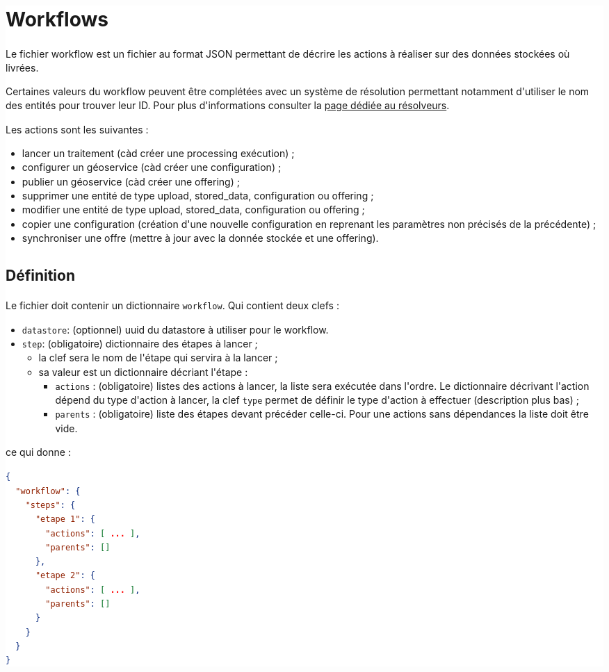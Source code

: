# Workflows

Le fichier workflow est un fichier au format JSON permettant de décrire les actions à réaliser sur des données stockées où livrées.

Certaines valeurs du workflow peuvent être complétées avec un système de résolution permettant notamment d'utiliser le nom des entités pour trouver leur ID. Pour plus d'informations consulter la [page dédiée au résolveurs](resolveurs.md).

Les actions sont les suivantes :

* lancer un traitement (càd créer une processing exécution) ;
* configurer un géoservice (càd créer une configuration) ;
* publier un géoservice (càd créer une offering) ;
* supprimer une entité de type upload, stored_data, configuration ou offering ;
* modifier une entité de type upload, stored_data, configuration ou offering ;
* copier une configuration (création d'une nouvelle configuration en reprenant les paramètres non précisés de la précédente) ;
* synchroniser une offre (mettre à jour avec la donnée stockée et une offering).

## Définition

Le fichier doit contenir un dictionnaire `workflow`. Qui contient deux clefs :

* `datastore`: (optionnel) uuid du datastore à utiliser pour le workflow.
* `step`: (obligatoire) dictionnaire des étapes à lancer ;
  * la clef sera le nom de l'étape qui servira à la lancer ;
  * sa valeur est un dictionnaire décriant l'étape :
    * `actions` : (obligatoire) listes des actions à lancer, la liste sera exécutée dans l'ordre. Le dictionnaire décrivant l'action dépend du type d'action à lancer, la clef `type` permet de définir le type d'action à effectuer (description plus bas) ;
    * `parents` : (obligatoire) liste des étapes devant précéder celle-ci. Pour une actions sans dépendances la liste doit être vide.

ce qui donne :

```json
{
  "workflow": {
    "steps": {
      "etape 1": {
        "actions": [ ... ],
        "parents": []
      },
      "etape 2": {
        "actions": [ ... ],
        "parents": []
      }
    }
  }
}
```

